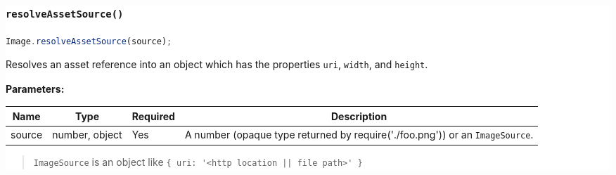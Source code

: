 
### `resolveAssetSource()`

```jsx
Image.resolveAssetSource(source);
```

Resolves an asset reference into an object which has the properties `uri`, `width`, and `height`.

**Parameters:**

| Name   | Type           | Required | Description                                                                  |
| ------ | -------------- | -------- | ---------------------------------------------------------------------------- |
| source | number, object | Yes      | A number (opaque type returned by require('./foo.png')) or an `ImageSource`. |

> `ImageSource` is an object like `{ uri: '<http location || file path>' }`
